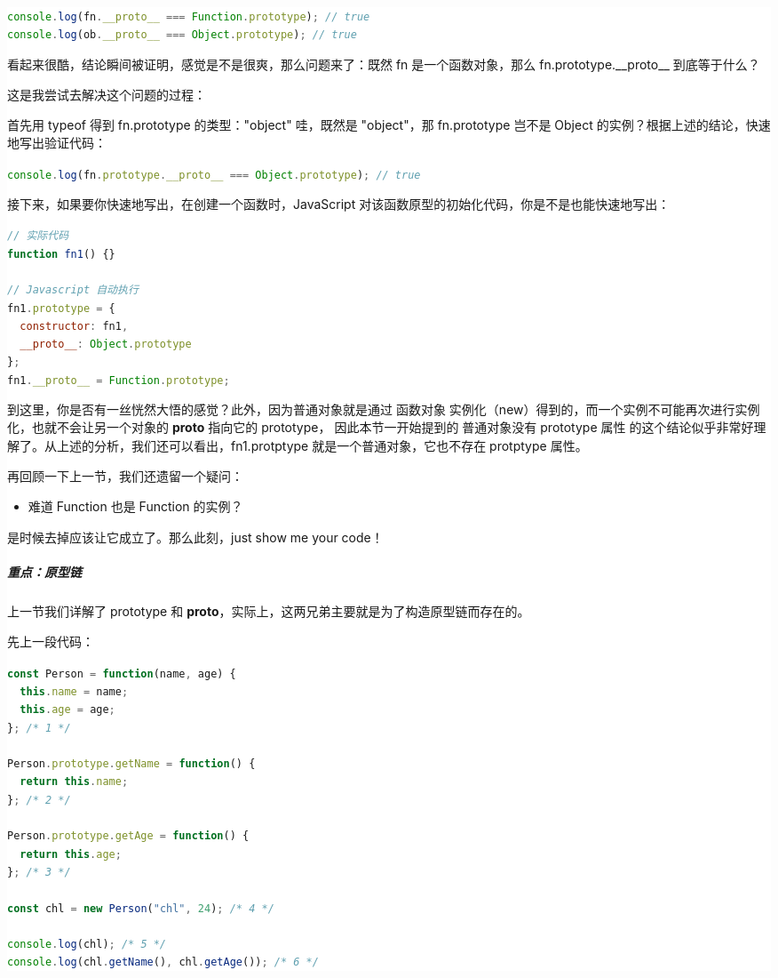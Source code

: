 ```js
console.log(fn.__proto__ === Function.prototype); // true
console.log(ob.__proto__ === Object.prototype); // true
```

看起来很酷，结论瞬间被证明，感觉是不是很爽，那么问题来了：既然 fn 是一个函数对象，那么 fn.prototype.\_\_proto\_\_ 到底等于什么？

这是我尝试去解决这个问题的过程：

首先用 typeof 得到 fn.prototype 的类型："object"
哇，既然是 "object"，那 fn.prototype 岂不是 Object 的实例？根据上述的结论，快速地写出验证代码：

```js
console.log(fn.prototype.__proto__ === Object.prototype); // true
```

接下来，如果要你快速地写出，在创建一个函数时，JavaScript 对该函数原型的初始化代码，你是不是也能快速地写出：

```js
// 实际代码
function fn1() {}

// Javascript 自动执行
fn1.prototype = {
  constructor: fn1,
  __proto__: Object.prototype
};
fn1.__proto__ = Function.prototype;
```

到这里，你是否有一丝恍然大悟的感觉？此外，因为普通对象就是通过 函数对象 实例化（new）得到的，而一个实例不可能再次进行实例化，也就不会让另一个对象的 **proto** 指向它的 prototype， 因此本节一开始提到的 普通对象没有 prototype 属性 的这个结论似乎非常好理解了。从上述的分析，我们还可以看出，fn1.protptype 就是一个普通对象，它也不存在 protptype 属性。

再回顾一下上一节，我们还遗留一个疑问：

- 难道 Function 也是 Function 的实例？

是时候去掉应该让它成立了。那么此刻，just show me your code！

##### 重点：原型链

上一节我们详解了 prototype 和 **proto**，实际上，这两兄弟主要就是为了构造原型链而存在的。

先上一段代码：

```js
const Person = function(name, age) {
  this.name = name;
  this.age = age;
}; /* 1 */

Person.prototype.getName = function() {
  return this.name;
}; /* 2 */

Person.prototype.getAge = function() {
  return this.age;
}; /* 3 */

const chl = new Person("chl", 24); /* 4 */

console.log(chl); /* 5 */
console.log(chl.getName(), chl.getAge()); /* 6 */
```
